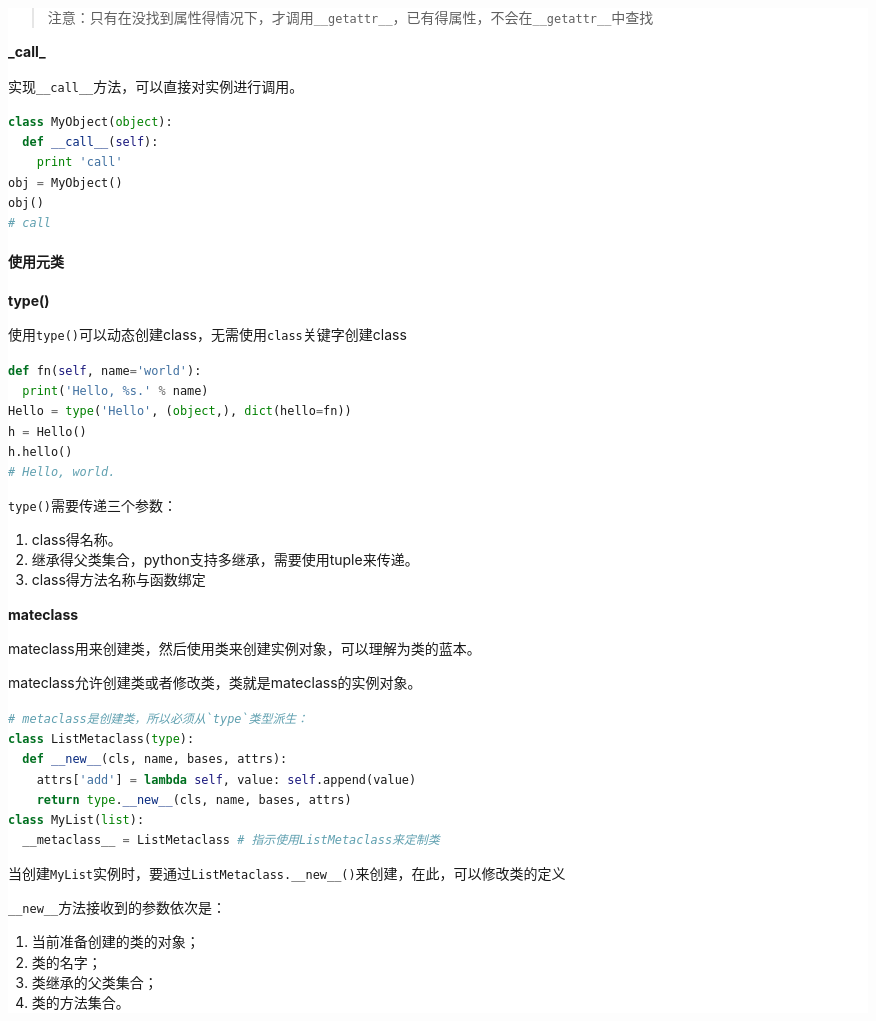 > 注意：只有在没找到属性得情况下，才调用`__getattr__`，已有得属性，不会在`__getattr__`中查找

**\_call\_**

实现`__call__`方法，可以直接对实例进行调用。

```python
class MyObject(object):
  def __call__(self):
    print 'call'
obj = MyObject()
obj()
# call
```

#### 使用元类

**type\(\)**

使用`type()`可以动态创建class，无需使用`class`关键字创建class

```python
def fn(self, name='world'):
  print('Hello, %s.' % name)
Hello = type('Hello', (object,), dict(hello=fn))
h = Hello()
h.hello()
# Hello, world.
```

`type()`需要传递三个参数：

1. class得名称。
2. 继承得父类集合，python支持多继承，需要使用tuple来传递。
3. class得方法名称与函数绑定

**mateclass**

mateclass用来创建类，然后使用类来创建实例对象，可以理解为类的蓝本。

mateclass允许创建类或者修改类，类就是mateclass的实例对象。

```python
# metaclass是创建类，所以必须从`type`类型派生：
class ListMetaclass(type):
  def __new__(cls, name, bases, attrs):
    attrs['add'] = lambda self, value: self.append(value)
    return type.__new__(cls, name, bases, attrs)
class MyList(list):
  __metaclass__ = ListMetaclass # 指示使用ListMetaclass来定制类
```

当创建`MyList`实例时，要通过`ListMetaclass.__new__()`来创建，在此，可以修改类的定义

`__new__`方法接收到的参数依次是：

1. 当前准备创建的类的对象；
2. 类的名字；
3. 类继承的父类集合；
4. 类的方法集合。
